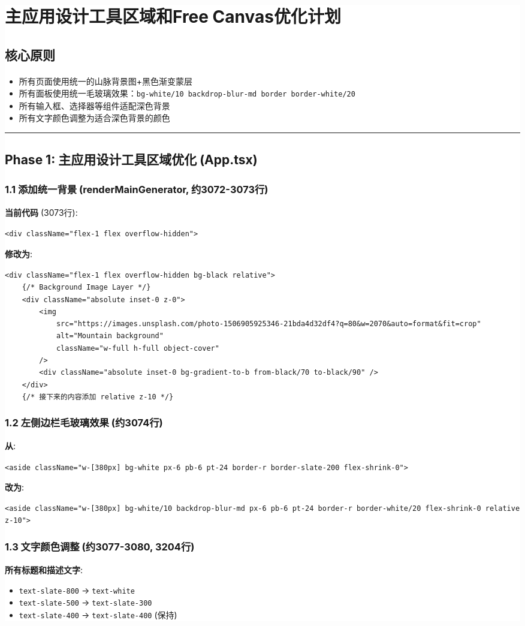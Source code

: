 # 主应用设计工具区域和Free Canvas优化计划

## 核心原则
- 所有页面使用统一的山脉背景图+黑色渐变蒙层
- 所有面板使用统一毛玻璃效果：`bg-white/10 backdrop-blur-md border border-white/20`
- 所有输入框、选择器等组件适配深色背景
- 所有文字颜色调整为适合深色背景的颜色

---

## Phase 1: 主应用设计工具区域优化 (App.tsx)

### 1.1 添加统一背景 (renderMainGenerator, 约3072-3073行)

**当前代码** (3073行):
```tsx
<div className="flex-1 flex overflow-hidden">
```

**修改为**:
```tsx
<div className="flex-1 flex overflow-hidden bg-black relative">
    {/* Background Image Layer */}
    <div className="absolute inset-0 z-0">
        <img 
            src="https://images.unsplash.com/photo-1506905925346-21bda4d32df4?q=80&w=2070&auto=format&fit=crop" 
            alt="Mountain background" 
            className="w-full h-full object-cover"
        />
        <div className="absolute inset-0 bg-gradient-to-b from-black/70 to-black/90" />
    </div>
    {/* 接下来的内容添加 relative z-10 */}
```

### 1.2 左侧边栏毛玻璃效果 (约3074行)

**从**: 
```tsx
<aside className="w-[380px] bg-white px-6 pb-6 pt-24 border-r border-slate-200 flex-shrink-0">
```

**改为**:
```tsx
<aside className="w-[380px] bg-white/10 backdrop-blur-md px-6 pb-6 pt-24 border-r border-white/20 flex-shrink-0 relative z-10">
```

### 1.3 文字颜色调整 (约3077-3080, 3204行)

**所有标题和描述文字**:
- `text-slate-800` → `text-white`
- `text-slate-500` → `text-slate-300`
- `text-slate-400` → `text-slate-400` (保持)
